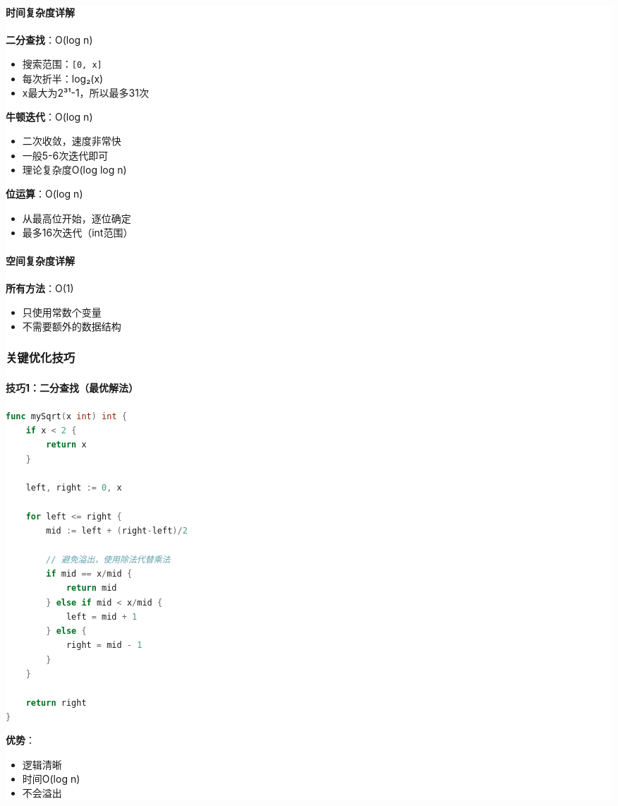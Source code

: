 #### 时间复杂度详解

**二分查找**：O(log n)
- 搜索范围：`[0, x]`
- 每次折半：log₂(x)
- x最大为2³¹-1，所以最多31次

**牛顿迭代**：O(log n)
- 二次收敛，速度非常快
- 一般5-6次迭代即可
- 理论复杂度O(log log n)

**位运算**：O(log n)
- 从最高位开始，逐位确定
- 最多16次迭代（int范围）

#### 空间复杂度详解

**所有方法**：O(1)
- 只使用常数个变量
- 不需要额外的数据结构

### 关键优化技巧

#### 技巧1：二分查找（最优解法）

```go
func mySqrt(x int) int {
    if x < 2 {
        return x
    }
    
    left, right := 0, x
    
    for left <= right {
        mid := left + (right-left)/2
        
        // 避免溢出，使用除法代替乘法
        if mid == x/mid {
            return mid
        } else if mid < x/mid {
            left = mid + 1
        } else {
            right = mid - 1
        }
    }
    
    return right
}
```

**优势**：
- 逻辑清晰
- 时间O(log n)
- 不会溢出
